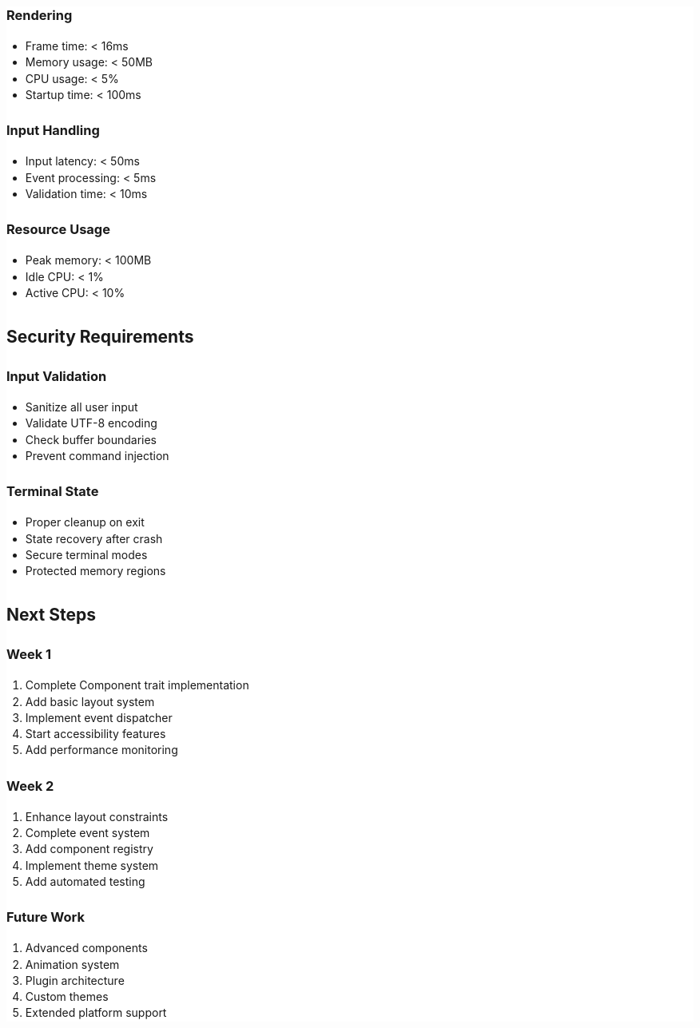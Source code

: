 ### Rendering
- Frame time: < 16ms
- Memory usage: < 50MB
- CPU usage: < 5%
- Startup time: < 100ms

### Input Handling
- Input latency: < 50ms
- Event processing: < 5ms
- Validation time: < 10ms

### Resource Usage
- Peak memory: < 100MB
- Idle CPU: < 1%
- Active CPU: < 10%

## Security Requirements

### Input Validation
- Sanitize all user input
- Validate UTF-8 encoding
- Check buffer boundaries
- Prevent command injection

### Terminal State
- Proper cleanup on exit
- State recovery after crash
- Secure terminal modes
- Protected memory regions

## Next Steps

### Week 1
1. Complete Component trait implementation
2. Add basic layout system
3. Implement event dispatcher
4. Start accessibility features
5. Add performance monitoring

### Week 2
1. Enhance layout constraints
2. Complete event system
3. Add component registry
4. Implement theme system
5. Add automated testing

### Future Work
1. Advanced components
2. Animation system
3. Plugin architecture
4. Custom themes
5. Extended platform support
